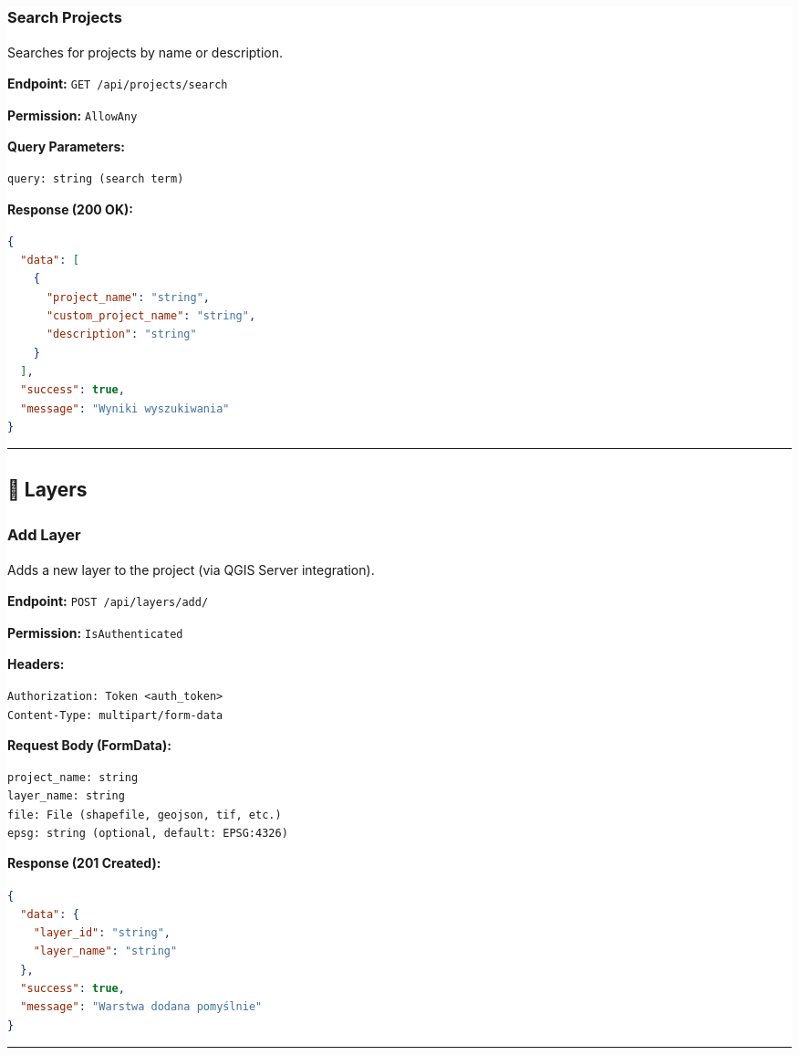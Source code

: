 
### Search Projects

Searches for projects by name or description.

**Endpoint:** `GET /api/projects/search`

**Permission:** `AllowAny`

**Query Parameters:**
```
query: string (search term)
```

**Response (200 OK):**
```json
{
  "data": [
    {
      "project_name": "string",
      "custom_project_name": "string",
      "description": "string"
    }
  ],
  "success": true,
  "message": "Wyniki wyszukiwania"
}
```

---

## 📐 Layers

### Add Layer

Adds a new layer to the project (via QGIS Server integration).

**Endpoint:** `POST /api/layers/add/`

**Permission:** `IsAuthenticated`

**Headers:**
```
Authorization: Token <auth_token>
Content-Type: multipart/form-data
```

**Request Body (FormData):**
```
project_name: string
layer_name: string
file: File (shapefile, geojson, tif, etc.)
epsg: string (optional, default: EPSG:4326)
```

**Response (201 Created):**
```json
{
  "data": {
    "layer_id": "string",
    "layer_name": "string"
  },
  "success": true,
  "message": "Warstwa dodana pomyślnie"
}
```

---